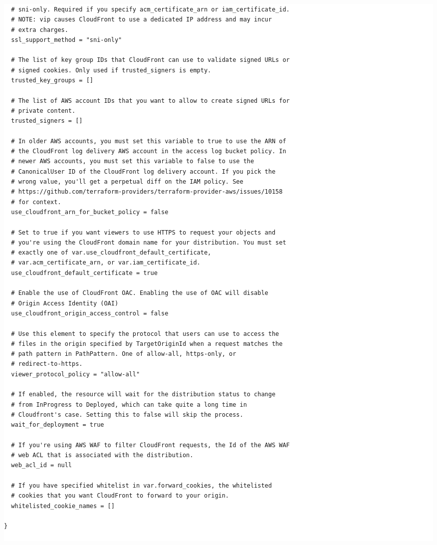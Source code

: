 ```hcl title="terragrunt.hcl"
  # sni-only. Required if you specify acm_certificate_arn or iam_certificate_id.
  # NOTE: vip causes CloudFront to use a dedicated IP address and may incur
  # extra charges.
  ssl_support_method = "sni-only"

  # The list of key group IDs that CloudFront can use to validate signed URLs or
  # signed cookies. Only used if trusted_signers is empty.
  trusted_key_groups = []

  # The list of AWS account IDs that you want to allow to create signed URLs for
  # private content.
  trusted_signers = []

  # In older AWS accounts, you must set this variable to true to use the ARN of
  # the CloudFront log delivery AWS account in the access log bucket policy. In
  # newer AWS accounts, you must set this variable to false to use the
  # CanonicalUser ID of the CloudFront log delivery account. If you pick the
  # wrong value, you'll get a perpetual diff on the IAM policy. See
  # https://github.com/terraform-providers/terraform-provider-aws/issues/10158
  # for context.
  use_cloudfront_arn_for_bucket_policy = false

  # Set to true if you want viewers to use HTTPS to request your objects and
  # you're using the CloudFront domain name for your distribution. You must set
  # exactly one of var.use_cloudfront_default_certificate,
  # var.acm_certificate_arn, or var.iam_certificate_id.
  use_cloudfront_default_certificate = true

  # Enable the use of CloudFront OAC. Enabling the use of OAC will disable
  # Origin Access Identity (OAI)
  use_cloudfront_origin_access_control = false

  # Use this element to specify the protocol that users can use to access the
  # files in the origin specified by TargetOriginId when a request matches the
  # path pattern in PathPattern. One of allow-all, https-only, or
  # redirect-to-https.
  viewer_protocol_policy = "allow-all"

  # If enabled, the resource will wait for the distribution status to change
  # from InProgress to Deployed, which can take quite a long time in
  # Cloudfront's case. Setting this to false will skip the process.
  wait_for_deployment = true

  # If you're using AWS WAF to filter CloudFront requests, the Id of the AWS WAF
  # web ACL that is associated with the distribution.
  web_acl_id = null

  # If you have specified whitelist in var.forward_cookies, the whitelisted
  # cookies that you want CloudFront to forward to your origin.
  whitelisted_cookie_names = []

}


```
